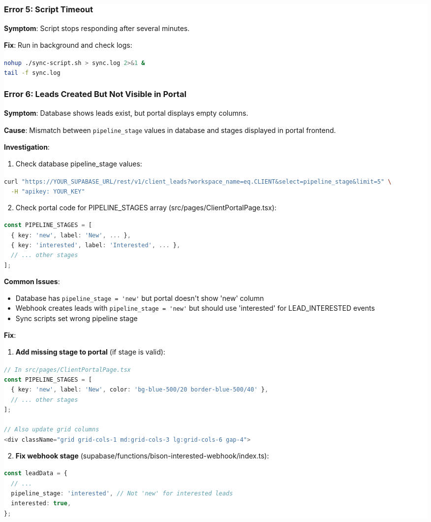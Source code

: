 ### Error 5: Script Timeout

**Symptom**: Script stops responding after several minutes.

**Fix**: Run in background and check logs:

```bash
nohup ./sync-script.sh > sync.log 2>&1 &
tail -f sync.log
```

### Error 6: Leads Created But Not Visible in Portal

**Symptom**: Database shows leads exist, but portal displays empty columns.

**Cause**: Mismatch between `pipeline_stage` values in database and stages displayed in portal frontend.

**Investigation**:
1. Check database pipeline_stage values:
```bash
curl "https://YOUR_SUPABASE_URL/rest/v1/client_leads?workspace_name=eq.CLIENT&select=pipeline_stage&limit=5" \
  -H "apikey: YOUR_KEY"
```

2. Check portal code for PIPELINE_STAGES array (src/pages/ClientPortalPage.tsx):
```typescript
const PIPELINE_STAGES = [
  { key: 'new', label: 'New', ... },
  { key: 'interested', label: 'Interested', ... },
  // ... other stages
];
```

**Common Issues**:
- Database has `pipeline_stage = 'new'` but portal doesn't show 'new' column
- Webhook creates leads with `pipeline_stage = 'new'` but should use 'interested' for LEAD_INTERESTED events
- Sync scripts set wrong pipeline stage

**Fix**:
1. **Add missing stage to portal** (if stage is valid):
```typescript
// In src/pages/ClientPortalPage.tsx
const PIPELINE_STAGES = [
  { key: 'new', label: 'New', color: 'bg-blue-500/20 border-blue-500/40' },
  // ... other stages
];

// Also update grid columns
<div className="grid grid-cols-1 md:grid-cols-3 lg:grid-cols-6 gap-4">
```

2. **Fix webhook stage** (supabase/functions/bison-interested-webhook/index.ts):
```typescript
const leadData = {
  // ...
  pipeline_stage: 'interested', // Not 'new' for interested leads
  interested: true,
};
```

